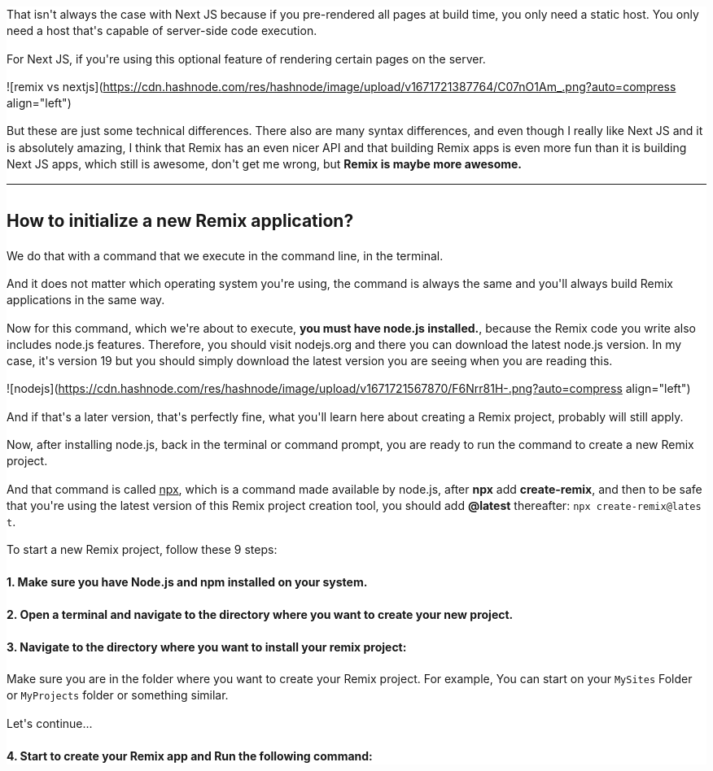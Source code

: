That isn't always the case with Next JS because if you pre-rendered all pages at build time, you only need a static host. You only need a host that's capable of server-side code execution.

For Next JS, if you're using this optional feature of rendering certain pages on the server.

![remix vs nextjs](https://cdn.hashnode.com/res/hashnode/image/upload/v1671721387764/C07nO1Am_.png?auto=compress align="left")

But these are just some technical differences. There also are many syntax differences, and even though I really like Next JS and it is absolutely amazing, I think that Remix has an even nicer API and that building Remix apps is even more fun than it is building Next JS apps, which still is awesome, don't get me wrong, but **Remix is maybe more awesome.**

---

## How to initialize a new Remix application?

We do that with a command that we execute in the command line, in the terminal.

And it does not matter which operating system you're using, the command is always the same and you'll always build Remix applications in the same way.

Now for this command, which we're about to execute, **you must have node.js installed.**, because the Remix code you write also includes node.js features. Therefore, you should visit nodejs.org and there you can download the latest node.js version. In my case, it's version 19 but you should simply download the latest version you are seeing when you are reading this.

![nodejs](https://cdn.hashnode.com/res/hashnode/image/upload/v1671721567870/F6Nrr81H-.png?auto=compress align="left")

And if that's a later version, that's perfectly fine, what you'll learn here about creating a Remix project, probably will still apply.

Now, after installing node.js, back in the terminal or command prompt, you are ready to run the command to create a new Remix project.

And that command is called [npx](https://www.npmjs.com/package/npx), which is a command made available by node.js, after **npx** add **create-remix**, and then to be safe that you're using the latest version of this Remix project creation tool, you should add **@latest** thereafter: `npx create-remix@latest`.

To start a new Remix project, follow these 9 steps:

#### 1\. Make sure you have Node.js and npm installed on your system.

#### 2\. Open a terminal and navigate to the directory where you want to create your new project.

#### 3\. Navigate to the directory where you want to install your remix project:

Make sure you are in the folder where you want to create your Remix project. For example, You can start on your `MySites` Folder or `MyProjects` folder or something similar.

Let's continue...

#### 4\. Start to create your Remix app and Run the following command:
